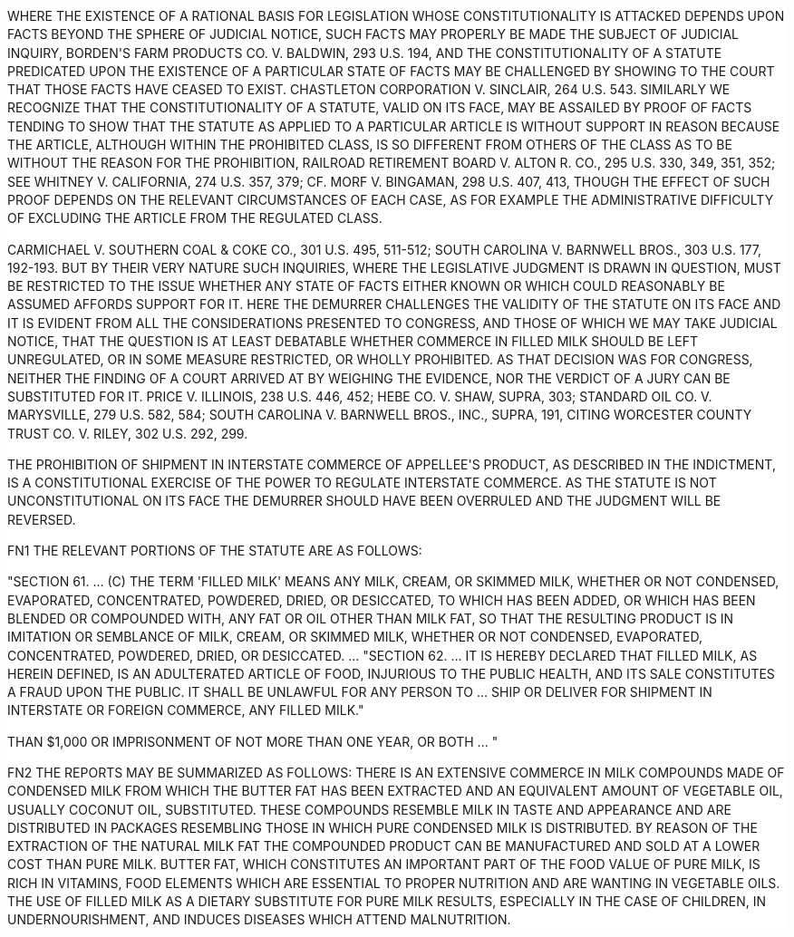 WHERE THE EXISTENCE OF A RATIONAL BASIS FOR LEGISLATION WHOSE CONSTITUTIONALITY IS ATTACKED DEPENDS UPON FACTS BEYOND THE SPHERE OF JUDICIAL NOTICE, SUCH FACTS MAY PROPERLY BE MADE THE SUBJECT OF JUDICIAL INQUIRY, BORDEN'S FARM PRODUCTS CO. V. BALDWIN, 293 U.S. 194, AND THE CONSTITUTIONALITY OF A STATUTE PREDICATED UPON THE EXISTENCE OF A PARTICULAR STATE OF FACTS MAY BE CHALLENGED BY SHOWING TO THE COURT THAT THOSE FACTS HAVE CEASED TO EXIST.  CHASTLETON CORPORATION V. SINCLAIR, 264 U.S. 543.  SIMILARLY WE RECOGNIZE THAT THE CONSTITUTIONALITY OF A STATUTE, VALID ON ITS FACE, MAY BE ASSAILED BY PROOF OF FACTS TENDING TO SHOW THAT THE STATUTE AS APPLIED TO A PARTICULAR ARTICLE IS WITHOUT SUPPORT IN REASON BECAUSE THE ARTICLE, ALTHOUGH WITHIN THE PROHIBITED CLASS, IS SO DIFFERENT FROM OTHERS OF THE CLASS AS TO BE WITHOUT THE REASON FOR THE PROHIBITION, RAILROAD RETIREMENT BOARD V. ALTON R. CO., 295 U.S. 330, 349, 351, 352; SEE WHITNEY V. CALIFORNIA, 274 U.S. 357, 379; CF. MORF V. BINGAMAN, 298 U.S. 407, 413, THOUGH THE EFFECT OF SUCH PROOF DEPENDS ON THE RELEVANT CIRCUMSTANCES OF EACH CASE, AS FOR EXAMPLE THE ADMINISTRATIVE DIFFICULTY OF EXCLUDING THE ARTICLE FROM THE REGULATED CLASS.

CARMICHAEL V. SOUTHERN COAL & COKE CO., 301 U.S. 495, 511-512; SOUTH CAROLINA V. BARNWELL BROS., 303 U.S. 177, 192-193.  BUT BY THEIR VERY NATURE SUCH INQUIRIES, WHERE THE LEGISLATIVE JUDGMENT IS DRAWN IN QUESTION, MUST BE RESTRICTED TO THE ISSUE WHETHER ANY STATE OF FACTS EITHER KNOWN OR WHICH COULD REASONABLY BE ASSUMED AFFORDS SUPPORT FOR IT.  HERE THE DEMURRER CHALLENGES THE VALIDITY OF THE STATUTE ON ITS FACE AND IT IS EVIDENT FROM ALL THE CONSIDERATIONS PRESENTED TO CONGRESS, AND THOSE OF WHICH WE MAY TAKE JUDICIAL NOTICE, THAT THE QUESTION IS AT LEAST DEBATABLE WHETHER COMMERCE IN FILLED MILK SHOULD BE LEFT UNREGULATED, OR IN SOME MEASURE RESTRICTED, OR WHOLLY PROHIBITED.  AS THAT DECISION WAS FOR CONGRESS, NEITHER THE FINDING OF A COURT ARRIVED AT BY WEIGHING THE EVIDENCE, NOR THE VERDICT OF A JURY CAN BE SUBSTITUTED FOR IT.  PRICE V. ILLINOIS, 238 U.S. 446, 452; HEBE CO. V. SHAW, SUPRA, 303; STANDARD OIL CO. V. MARYSVILLE, 279 U.S. 582, 584; SOUTH CAROLINA V. BARNWELL BROS., INC., SUPRA, 191, CITING WORCESTER COUNTY TRUST CO. V. RILEY, 302 U.S. 292, 299.

THE PROHIBITION OF SHIPMENT IN INTERSTATE COMMERCE OF APPELLEE'S PRODUCT, AS DESCRIBED IN THE INDICTMENT, IS A CONSTITUTIONAL EXERCISE OF THE POWER TO REGULATE INTERSTATE COMMERCE.  AS THE STATUTE IS NOT UNCONSTITUTIONAL ON ITS FACE THE DEMURRER SHOULD HAVE BEEN OVERRULED AND THE JUDGMENT WILL BE REVERSED.

FN1  THE RELEVANT PORTIONS OF THE STATUTE ARE AS FOLLOWS:

"SECTION 61.  ...  (C) THE TERM 'FILLED MILK' MEANS ANY MILK, CREAM, OR SKIMMED MILK, WHETHER OR NOT CONDENSED, EVAPORATED, CONCENTRATED, POWDERED, DRIED, OR DESICCATED, TO WHICH HAS BEEN ADDED, OR WHICH HAS BEEN BLENDED OR COMPOUNDED WITH, ANY FAT OR OIL OTHER THAN MILK FAT, SO THAT THE RESULTING PRODUCT IS IN IMITATION OR SEMBLANCE OF MILK, CREAM, OR SKIMMED MILK, WHETHER OR NOT CONDENSED, EVAPORATED, CONCENTRATED, POWDERED, DRIED, OR DESICCATED.  ...    "SECTION 62.  ...  IT IS HEREBY DECLARED THAT FILLED MILK, AS HEREIN DEFINED, IS AN ADULTERATED ARTICLE OF FOOD, INJURIOUS TO THE PUBLIC HEALTH, AND ITS SALE CONSTITUTES A FRAUD UPON THE PUBLIC.  IT SHALL BE UNLAWFUL FOR ANY PERSON TO  ... SHIP OR DELIVER FOR SHIPMENT IN INTERSTATE OR FOREIGN COMMERCE, ANY FILLED MILK."

THAN $1,000 OR IMPRISONMENT OF NOT MORE THAN ONE YEAR, OR BOTH  ...  "

FN2  THE REPORTS MAY BE SUMMARIZED AS FOLLOWS:  THERE IS AN EXTENSIVE COMMERCE IN MILK COMPOUNDS MADE OF CONDENSED MILK FROM WHICH THE BUTTER FAT HAS BEEN EXTRACTED AND AN EQUIVALENT AMOUNT OF VEGETABLE OIL, USUALLY COCONUT OIL, SUBSTITUTED.  THESE COMPOUNDS RESEMBLE MILK IN TASTE AND APPEARANCE AND ARE DISTRIBUTED IN PACKAGES RESEMBLING THOSE IN WHICH PURE CONDENSED MILK IS DISTRIBUTED.  BY REASON OF THE EXTRACTION OF THE NATURAL MILK FAT THE COMPOUNDED PRODUCT CAN BE MANUFACTURED AND SOLD AT A LOWER COST THAN PURE MILK.  BUTTER FAT, WHICH CONSTITUTES AN IMPORTANT PART OF THE FOOD VALUE OF PURE MILK, IS RICH IN VITAMINS, FOOD ELEMENTS WHICH ARE ESSENTIAL TO PROPER NUTRITION AND ARE WANTING IN VEGETABLE OILS.  THE USE OF FILLED MILK AS A DIETARY SUBSTITUTE FOR PURE MILK RESULTS, ESPECIALLY IN THE CASE OF CHILDREN, IN UNDERNOURISHMENT, AND INDUCES DISEASES WHICH ATTEND MALNUTRITION.
